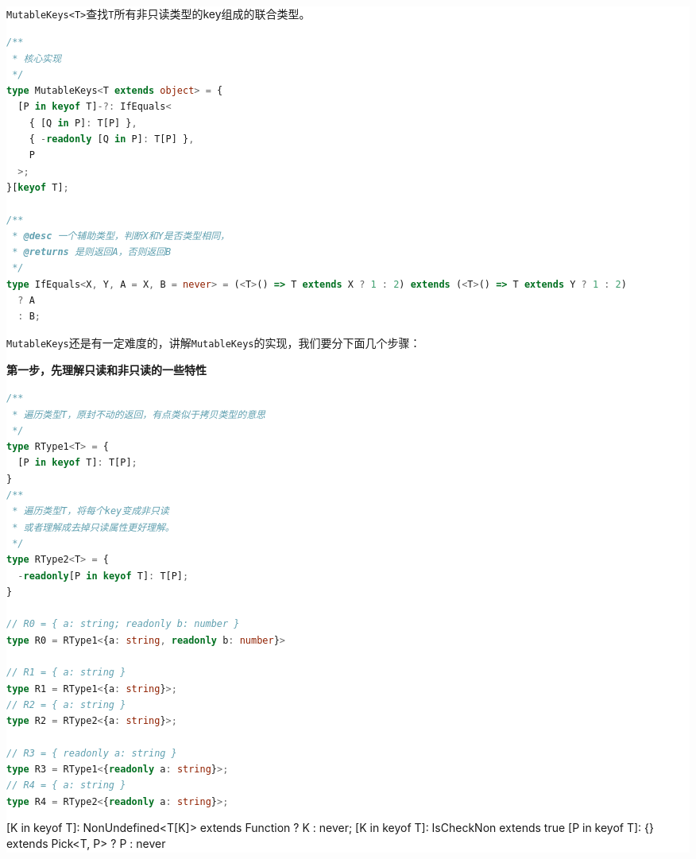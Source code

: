 `MutableKeys<T>`查找`T`所有非只读类型的key组成的联合类型。

```typescript
/**
 * 核心实现
 */
type MutableKeys<T extends object> = {
  [P in keyof T]-?: IfEquals<
    { [Q in P]: T[P] },
    { -readonly [Q in P]: T[P] },
    P
  >;
}[keyof T];

/**
 * @desc 一个辅助类型，判断X和Y是否类型相同，
 * @returns 是则返回A，否则返回B
 */
type IfEquals<X, Y, A = X, B = never> = (<T>() => T extends X ? 1 : 2) extends (<T>() => T extends Y ? 1 : 2)
  ? A
  : B;
```

`MutableKeys`还是有一定难度的，讲解`MutableKeys`的实现，我们要分下面几个步骤：

**第一步，先理解只读和非只读的一些特性**

```typescript
/**
 * 遍历类型T，原封不动的返回，有点类似于拷贝类型的意思
 */
type RType1<T> = {
  [P in keyof T]: T[P];
}
/**
 * 遍历类型T，将每个key变成非只读
 * 或者理解成去掉只读属性更好理解。
 */
type RType2<T> = {
  -readonly[P in keyof T]: T[P];
}

// R0 = { a: string; readonly b: number }
type R0 = RType1<{a: string, readonly b: number}>

// R1 = { a: string }
type R1 = RType1<{a: string}>;
// R2 = { a: string }
type R2 = RType2<{a: string}>;

// R3 = { readonly a: string }
type R3 = RType1<{readonly a: string}>;
// R4 = { a: string }
type R4 = RType2<{readonly a: string}>;
```


  [P in K]: T
  [P in K]: T
  [P in Exclude<keyof T, K>]: T[P]
  [K in keyof T]: NonUndefined<T[K]> extends Function ? K : never;
  [K in keyof T]: IsCheckNon extends true
  [P in keyof T]: {} extends Pick<T, P> ? P : never